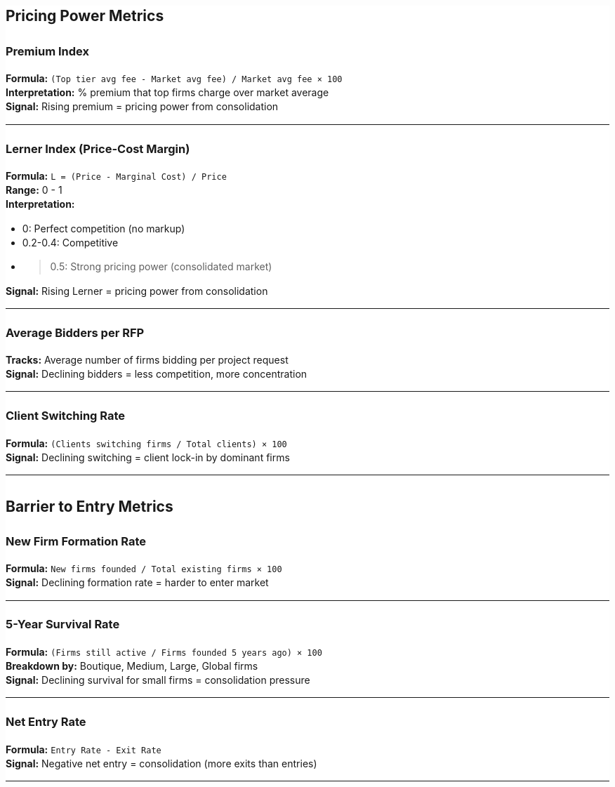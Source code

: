## Pricing Power Metrics

### Premium Index
**Formula:** `(Top tier avg fee - Market avg fee) / Market avg fee × 100`  
**Interpretation:** % premium that top firms charge over market average  
**Signal:** Rising premium = pricing power from consolidation

---

### Lerner Index (Price-Cost Margin)
**Formula:** `L = (Price - Marginal Cost) / Price`  
**Range:** 0 - 1  
**Interpretation:**
- 0: Perfect competition (no markup)
- 0.2-0.4: Competitive
- >0.5: Strong pricing power (consolidated market)

**Signal:** Rising Lerner = pricing power from consolidation

---

### Average Bidders per RFP
**Tracks:** Average number of firms bidding per project request  
**Signal:** Declining bidders = less competition, more concentration

---

### Client Switching Rate
**Formula:** `(Clients switching firms / Total clients) × 100`  
**Signal:** Declining switching = client lock-in by dominant firms

---

## Barrier to Entry Metrics

### New Firm Formation Rate
**Formula:** `New firms founded / Total existing firms × 100`  
**Signal:** Declining formation rate = harder to enter market

---

### 5-Year Survival Rate
**Formula:** `(Firms still active / Firms founded 5 years ago) × 100`  
**Breakdown by:** Boutique, Medium, Large, Global firms  
**Signal:** Declining survival for small firms = consolidation pressure

---

### Net Entry Rate
**Formula:** `Entry Rate - Exit Rate`  
**Signal:** Negative net entry = consolidation (more exits than entries)

---